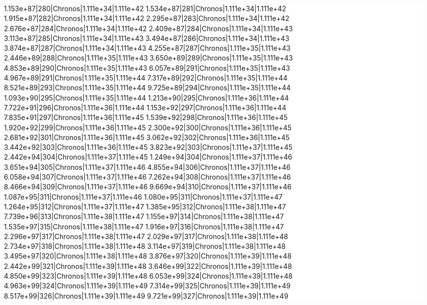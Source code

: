 1.153e+87|280|Chronos|1.111e+34|1.111e+42
1.534e+87|281|Chronos|1.111e+34|1.111e+42
1.915e+87|282|Chronos|1.111e+34|1.111e+42
2.295e+87|283|Chronos|1.111e+34|1.111e+42
2.676e+87|284|Chronos|1.111e+34|1.111e+42
2.409e+87|284|Chronos|1.111e+34|1.111e+43
3.113e+87|285|Chronos|1.111e+34|1.111e+43
3.494e+87|286|Chronos|1.111e+34|1.111e+43
3.874e+87|287|Chronos|1.111e+34|1.111e+43
4.255e+87|287|Chronos|1.111e+35|1.111e+43
2.446e+89|288|Chronos|1.111e+35|1.111e+43
3.650e+89|289|Chronos|1.111e+35|1.111e+43
4.853e+89|290|Chronos|1.111e+35|1.111e+43
6.057e+89|291|Chronos|1.111e+35|1.111e+43
4.967e+89|291|Chronos|1.111e+35|1.111e+44
7.317e+89|292|Chronos|1.111e+35|1.111e+44
8.521e+89|293|Chronos|1.111e+35|1.111e+44
9.725e+89|294|Chronos|1.111e+35|1.111e+44
1.093e+90|295|Chronos|1.111e+35|1.111e+44
1.213e+90|295|Chronos|1.111e+36|1.111e+44
7.722e+91|296|Chronos|1.111e+36|1.111e+44
1.153e+92|297|Chronos|1.111e+36|1.111e+44
7.835e+91|297|Chronos|1.111e+36|1.111e+45
1.539e+92|298|Chronos|1.111e+36|1.111e+45
1.920e+92|299|Chronos|1.111e+36|1.111e+45
2.300e+92|300|Chronos|1.111e+36|1.111e+45
2.681e+92|301|Chronos|1.111e+36|1.111e+45
3.062e+92|302|Chronos|1.111e+36|1.111e+45
3.442e+92|303|Chronos|1.111e+36|1.111e+45
3.823e+92|303|Chronos|1.111e+37|1.111e+45
2.442e+94|304|Chronos|1.111e+37|1.111e+45
1.249e+94|304|Chronos|1.111e+37|1.111e+46
3.651e+94|305|Chronos|1.111e+37|1.111e+46
4.855e+94|306|Chronos|1.111e+37|1.111e+46
6.058e+94|307|Chronos|1.111e+37|1.111e+46
7.262e+94|308|Chronos|1.111e+37|1.111e+46
8.466e+94|309|Chronos|1.111e+37|1.111e+46
9.669e+94|310|Chronos|1.111e+37|1.111e+46
1.087e+95|311|Chronos|1.111e+37|1.111e+46
1.080e+95|311|Chronos|1.111e+37|1.111e+47
1.264e+95|312|Chronos|1.111e+37|1.111e+47
1.385e+95|312|Chronos|1.111e+38|1.111e+47
7.739e+96|313|Chronos|1.111e+38|1.111e+47
1.155e+97|314|Chronos|1.111e+38|1.111e+47
1.535e+97|315|Chronos|1.111e+38|1.111e+47
1.916e+97|316|Chronos|1.111e+38|1.111e+47
2.296e+97|317|Chronos|1.111e+38|1.111e+47
2.029e+97|317|Chronos|1.111e+38|1.111e+48
2.734e+97|318|Chronos|1.111e+38|1.111e+48
3.114e+97|319|Chronos|1.111e+38|1.111e+48
3.495e+97|320|Chronos|1.111e+38|1.111e+48
3.876e+97|320|Chronos|1.111e+39|1.111e+48
2.442e+99|321|Chronos|1.111e+39|1.111e+48
3.646e+99|322|Chronos|1.111e+39|1.111e+48
4.850e+99|323|Chronos|1.111e+39|1.111e+48
6.053e+99|324|Chronos|1.111e+39|1.111e+48
4.963e+99|324|Chronos|1.111e+39|1.111e+49
7.314e+99|325|Chronos|1.111e+39|1.111e+49
8.517e+99|326|Chronos|1.111e+39|1.111e+49
9.721e+99|327|Chronos|1.111e+39|1.111e+49
